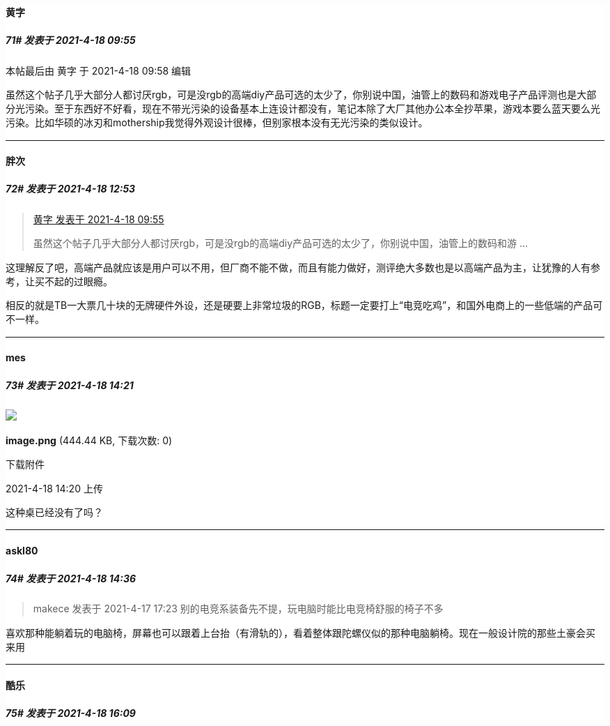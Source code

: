 ####  黄字  
##### 71#       发表于 2021-4-18 09:55


 本帖最后由 黄字 于 2021-4-18 09:58 编辑 

虽然这个帖子几乎大部分人都讨厌rgb，可是没rgb的高端diy产品可选的太少了，你别说中国，油管上的数码和游戏电子产品评测也是大部分光污染。至于东西好不好看，现在不带光污染的设备基本上连设计都没有，笔记本除了大厂其他办公本全抄苹果，游戏本要么蓝天要么光污染。比如华硕的冰刃和mothership我觉得外观设计很棒，但别家根本没有无光污染的类似设计。


*****

####  胖次  
##### 72#       发表于 2021-4-18 12:53


<blockquote><a href="httphttps://bbs.saraba1st.com/2b/forum.php?mod=redirect&amp;goto=findpost&amp;pid=50974029&amp;ptid=1999526" target="_blank">黄字 发表于 2021-4-18 09:55</a>

虽然这个帖子几乎大部分人都讨厌rgb，可是没rgb的高端diy产品可选的太少了，你别说中国，油管上的数码和游 ...</blockquote>
这理解反了吧，高端产品就应该是用户可以不用，但厂商不能不做，而且有能力做好，测评绝大多数也是以高端产品为主，让犹豫的人有参考，让买不起的过眼瘾。

相反的就是TB一大票几十块的无牌硬件外设，还是硬要上非常垃圾的RGB，标题一定要打上“电竞吃鸡”，和国外电商上的一些低端的产品可不一样。


*****

####  mes  
##### 73#       发表于 2021-4-18 14:21


<img src="https://img.saraba1st.com/forum/202104/18/142045leh5bhhx4e48izcq.png" referrerpolicy="no-referrer">


<strong>image.png</strong> (444.44 KB, 下载次数: 0)

下载附件

2021-4-18 14:20 上传


这种桌已经没有了吗？


*****

####  askl80  
##### 74#       发表于 2021-4-18 14:36


<blockquote>makece 发表于 2021-4-17 17:23
别的电竞系装备先不提，玩电脑时能比电竞椅舒服的椅子不多</blockquote>
喜欢那种能躺着玩的电脑椅，屏幕也可以跟着上台抬（有滑轨的），看着整体跟陀螺仪似的那种电脑躺椅。现在一般设计院的那些土豪会买来用


*****

####  酷乐  
##### 75#       发表于 2021-4-18 16:09
